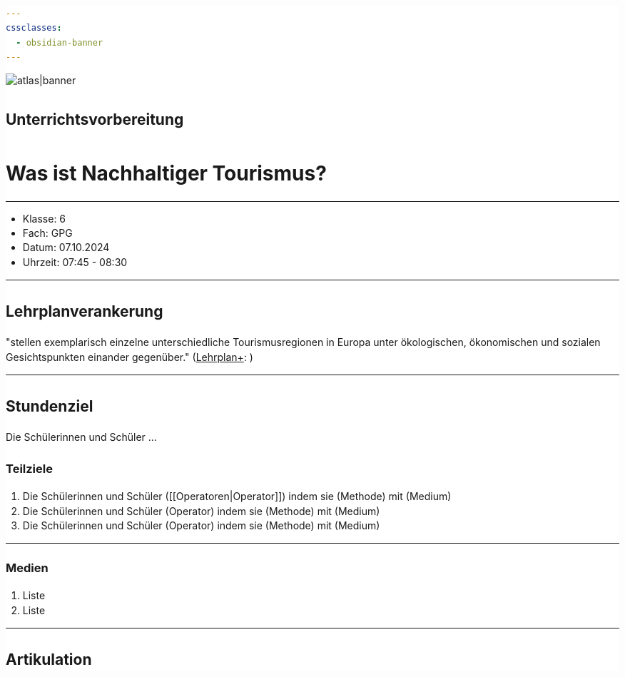 ```yaml
---
cssclasses:
  - obsidian-banner
---
```

![atlas|banner](atlas.jpg)






## Unterrichtsvorbereitung
# Was ist Nachhaltiger Tourismus?
---
- Klasse: 6
- Fach: GPG
- Datum: 07.10.2024
- Uhrzeit: 07:45 - 08:30 
---
## Lehrplanverankerung

"stellen exemplarisch einzelne unterschiedliche Tourismusregionen in Europa unter ökologischen, ökonomischen und sozialen Gesichtspunkten einander gegenüber."
([Lehrplan+](https://www.lehrplanplus.bayern.de/schulart/mittelschule/inhalt/fachlehrplaene?w_schulart=mittelschule&wt_1=schulart&w_fach=gpg&wt_2=fach): )

---

## Stundenziel

Die Schülerinnen und Schüler ...

### Teilziele

1. Die Schülerinnen und Schüler ([[Operatoren|Operator]]) indem sie (Methode) mit (Medium)
2. Die Schülerinnen und Schüler (Operator) indem sie (Methode) mit (Medium)
3. Die Schülerinnen und Schüler (Operator) indem sie (Methode) mit (Medium)

---
### Medien

1. Liste
2. Liste

---

## Artikulation
